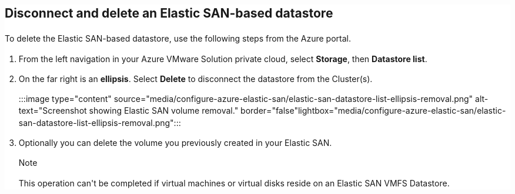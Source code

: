 ## Disconnect and delete an Elastic SAN-based datastore

To delete the Elastic SAN-based datastore, use the following steps from the Azure portal.

1. From the left navigation in your Azure VMware Solution private cloud, select **Storage**, then **Datastore list**.
1. On the far right is an **ellipsis**. Select **Delete** to disconnect the datastore from the Cluster(s).
   
   :::image type="content" source="media/configure-azure-elastic-san/elastic-san-datastore-list-ellipsis-removal.png" alt-text="Screenshot showing Elastic SAN volume removal." border="false"lightbox="media/configure-azure-elastic-san/elastic-san-datastore-list-ellipsis-removal.png":::
   
1. Optionally you can delete the volume you previously created in your Elastic SAN.
      > [!NOTE]
   > This operation can't be completed if virtual machines or virtual disks reside on an Elastic SAN VMFS Datastore.
